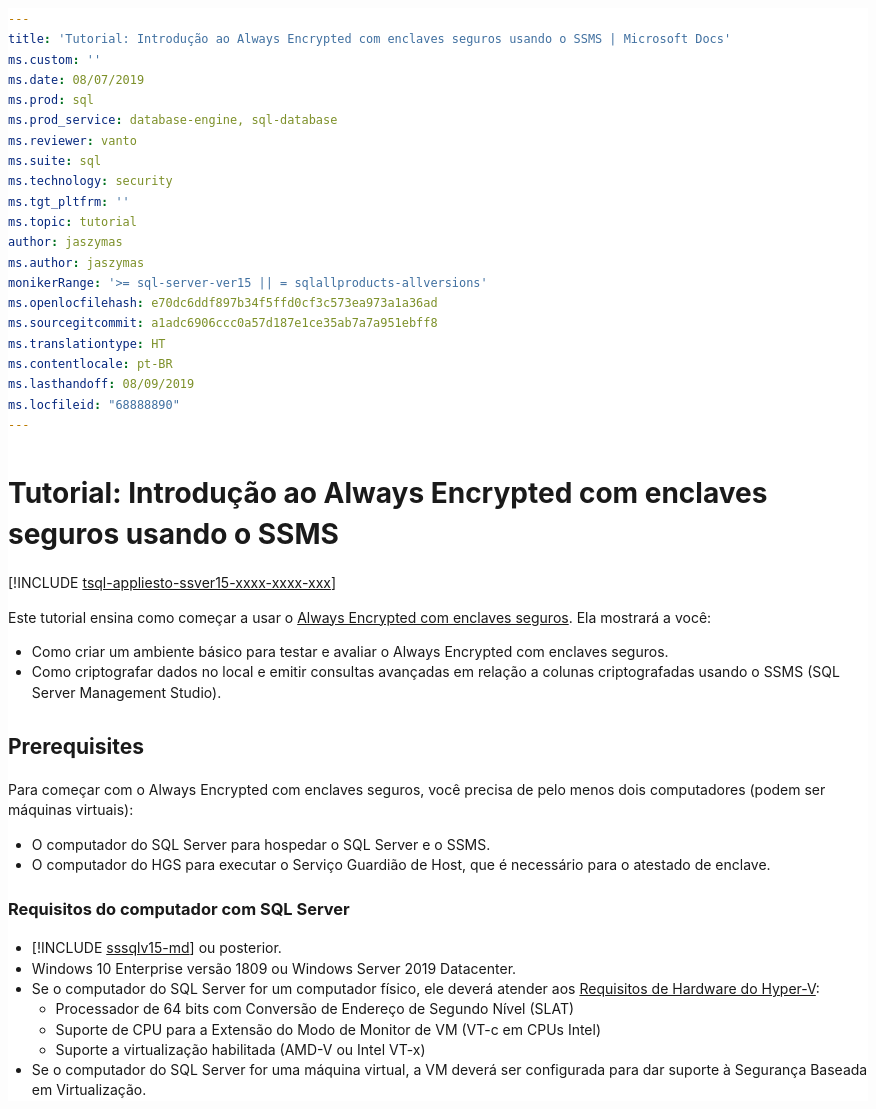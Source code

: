 ```yaml
---
title: 'Tutorial: Introdução ao Always Encrypted com enclaves seguros usando o SSMS | Microsoft Docs'
ms.custom: ''
ms.date: 08/07/2019
ms.prod: sql
ms.prod_service: database-engine, sql-database
ms.reviewer: vanto
ms.suite: sql
ms.technology: security
ms.tgt_pltfrm: ''
ms.topic: tutorial
author: jaszymas
ms.author: jaszymas
monikerRange: '>= sql-server-ver15 || = sqlallproducts-allversions'
ms.openlocfilehash: e70dc6ddf897b34f5ffd0cf3c573ea973a1a36ad
ms.sourcegitcommit: a1adc6906ccc0a57d187e1ce35ab7a7a951ebff8
ms.translationtype: HT
ms.contentlocale: pt-BR
ms.lasthandoff: 08/09/2019
ms.locfileid: "68888890"
---
```

# <a name="tutorial-getting-started-with-always-encrypted-with-secure-enclaves-using-ssms"></a>Tutorial: Introdução ao Always Encrypted com enclaves seguros usando o SSMS
[!INCLUDE [tsql-appliesto-ssver15-xxxx-xxxx-xxx](../../includes/tsql-appliesto-ssver15-xxxx-xxxx-xxx.md)]

Este tutorial ensina como começar a usar o [Always Encrypted com enclaves seguros](encryption/always-encrypted-enclaves.md). Ela mostrará a você:
- Como criar um ambiente básico para testar e avaliar o Always Encrypted com enclaves seguros.
- Como criptografar dados no local e emitir consultas avançadas em relação a colunas criptografadas usando o SSMS (SQL Server Management Studio).

## <a name="prerequisites"></a>Prerequisites

Para começar com o Always Encrypted com enclaves seguros, você precisa de pelo menos dois computadores (podem ser máquinas virtuais):

- O computador do SQL Server para hospedar o SQL Server e o SSMS.
- O computador do HGS para executar o Serviço Guardião de Host, que é necessário para o atestado de enclave.

### <a name="sql-server-computer-requirements"></a>Requisitos do computador com SQL Server

- [!INCLUDE [sssqlv15-md](../../includes/sssqlv15-md.md)] ou posterior.
- Windows 10 Enterprise versão 1809 ou Windows Server 2019 Datacenter.
- Se o computador do SQL Server for um computador físico, ele deverá atender aos [Requisitos de Hardware do Hyper-V](https://docs.microsoft.com/en-us/virtualization/hyper-v-on-windows/reference/hyper-v-requirements#hardware-requirements):
   - Processador de 64 bits com Conversão de Endereço de Segundo Nível (SLAT)
   - Suporte de CPU para a Extensão do Modo de Monitor de VM (VT-c em CPUs Intel)
   - Suporte a virtualização habilitada (AMD-V ou Intel VT-x)
- Se o computador do SQL Server for uma máquina virtual, a VM deverá ser configurada para dar suporte à Segurança Baseada em Virtualização.